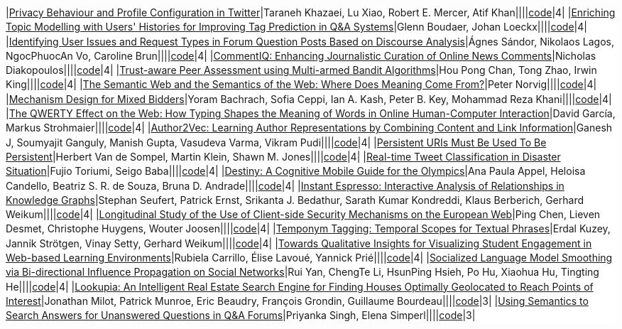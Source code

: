 |[Privacy Behaviour and Profile Configuration in Twitter](https://doi.org/10.1145/2872518.2890088)|Taraneh Khazaei, Lu Xiao, Robert E. Mercer, Atif Khan||||[code](https://paperswithcode.com/search?q_meta=&q_type=&q=Privacy+Behaviour+and+Profile+Configuration+in+Twitter)|4|
|[Enriching Topic Modelling with Users' Histories for Improving Tag Prediction in Q&A Systems](https://doi.org/10.1145/2872518.2890566)|Glenn Boudaer, Johan Loeckx||||[code](https://paperswithcode.com/search?q_meta=&q_type=&q=Enriching+Topic+Modelling+with+Users'+Histories+for+Improving+Tag+Prediction+in+Q&A+Systems)|4|
|[Identifying User Issues and Request Types in Forum Question Posts Based on Discourse Analysis](https://doi.org/10.1145/2872518.2890568)|Ágnes Sándor, Nikolaos Lagos, NgocPhuocAn Vo, Caroline Brun||||[code](https://paperswithcode.com/search?q_meta=&q_type=&q=Identifying+User+Issues+and+Request+Types+in+Forum+Question+Posts+Based+on+Discourse+Analysis)|4|
|[CommentIQ: Enhancing Journalistic Curation of Online News Comments](https://doi.org/10.1145/2872518.2890099)|Nicholas Diakopoulos||||[code](https://paperswithcode.com/search?q_meta=&q_type=&q=CommentIQ:+Enhancing+Journalistic+Curation+of+Online+News+Comments)|4|
|[Trust-aware Peer Assessment using Multi-armed Bandit Algorithms](https://doi.org/10.1145/2872518.2891080)|Hou Pong Chan, Tong Zhao, Irwin King||||[code](https://paperswithcode.com/search?q_meta=&q_type=&q=Trust-aware+Peer+Assessment+using+Multi-armed+Bandit+Algorithms)|4|
|[The Semantic Web and the Semantics of the Web: Where Does Meaning Come From?](https://doi.org/10.1145/2872427.2874818)|Peter Norvig||||[code](https://paperswithcode.com/search?q_meta=&q_type=&q=The+Semantic+Web+and+the+Semantics+of+the+Web:+Where+Does+Meaning+Come+From?)|4|
|[Mechanism Design for Mixed Bidders](https://doi.org/10.1145/2872427.2882983)|Yoram Bachrach, Sofia Ceppi, Ian A. Kash, Peter B. Key, Mohammad Reza Khani||||[code](https://paperswithcode.com/search?q_meta=&q_type=&q=Mechanism+Design+for+Mixed+Bidders)|4|
|[The QWERTY Effect on the Web: How Typing Shapes the Meaning of Words in Online Human-Computer Interaction](https://doi.org/10.1145/2872427.2883019)|David García, Markus Strohmaier||||[code](https://paperswithcode.com/search?q_meta=&q_type=&q=The+QWERTY+Effect+on+the+Web:+How+Typing+Shapes+the+Meaning+of+Words+in+Online+Human-Computer+Interaction)|4|
|[Author2Vec: Learning Author Representations by Combining Content and Link Information](https://doi.org/10.1145/2872518.2889382)|Ganesh J, Soumyajit Ganguly, Manish Gupta, Vasudeva Varma, Vikram Pudi||||[code](https://paperswithcode.com/search?q_meta=&q_type=&q=Author2Vec:+Learning+Author+Representations+by+Combining+Content+and+Link+Information)|4|
|[Persistent URIs Must Be Used To Be Persistent](https://doi.org/10.1145/2872518.2889352)|Herbert Van de Sompel, Martin Klein, Shawn M. Jones||||[code](https://paperswithcode.com/search?q_meta=&q_type=&q=Persistent+URIs+Must+Be+Used+To+Be+Persistent)|4|
|[Real-time Tweet Classification in Disaster Situation](https://doi.org/10.1145/2872518.2889365)|Fujio Toriumi, Seigo Baba||||[code](https://paperswithcode.com/search?q_meta=&q_type=&q=Real-time+Tweet+Classification+in+Disaster+Situation)|4|
|[Destiny: A Cognitive Mobile Guide for the Olympics](https://doi.org/10.1145/2872518.2890531)|Ana Paula Appel, Heloisa Candello, Beatriz S. R. de Souza, Bruna D. Andrade||||[code](https://paperswithcode.com/search?q_meta=&q_type=&q=Destiny:+A+Cognitive+Mobile+Guide+for+the+Olympics)|4|
|[Instant Espresso: Interactive Analysis of Relationships in Knowledge Graphs](https://doi.org/10.1145/2872518.2890528)|Stephan Seufert, Patrick Ernst, Srikanta J. Bedathur, Sarath Kumar Kondreddi, Klaus Berberich, Gerhard Weikum||||[code](https://paperswithcode.com/search?q_meta=&q_type=&q=Instant+Espresso:+Interactive+Analysis+of+Relationships+in+Knowledge+Graphs)|4|
|[Longitudinal Study of the Use of Client-side Security Mechanisms on the European Web](https://doi.org/10.1145/2872518.2888605)|Ping Chen, Lieven Desmet, Christophe Huygens, Wouter Joosen||||[code](https://paperswithcode.com/search?q_meta=&q_type=&q=Longitudinal+Study+of+the+Use+of+Client-side+Security+Mechanisms+on+the+European+Web)|4|
|[Temponym Tagging: Temporal Scopes for Textual Phrases](https://doi.org/10.1145/2872518.2889289)|Erdal Kuzey, Jannik Strötgen, Vinay Setty, Gerhard Weikum||||[code](https://paperswithcode.com/search?q_meta=&q_type=&q=Temponym+Tagging:+Temporal+Scopes+for+Textual+Phrases)|4|
|[Towards Qualitative Insights for Visualizing Student Engagement in Web-based Learning Environments](https://doi.org/10.1145/2872518.2891076)|Rubiela Carrillo, Élise Lavoué, Yannick Prié||||[code](https://paperswithcode.com/search?q_meta=&q_type=&q=Towards+Qualitative+Insights+for+Visualizing+Student+Engagement+in+Web-based+Learning+Environments)|4|
|[Socialized Language Model Smoothing via Bi-directional Influence Propagation on Social Networks](https://doi.org/10.1145/2872427.2874811)|Rui Yan, ChengTe Li, HsunPing Hsieh, Po Hu, Xiaohua Hu, Tingting He||||[code](https://paperswithcode.com/search?q_meta=&q_type=&q=Socialized+Language+Model+Smoothing+via+Bi-directional+Influence+Propagation+on+Social+Networks)|4|
|[Lookupia: An Intelligent Real Estate Search Engine for Finding Houses Optimally Geolocated to Reach Points of Interest](https://doi.org/10.1145/2872518.2890485)|Jonathan Milot, Patrick Munroe, Eric Beaudry, François Grondin, Guillaume Bourdeau||||[code](https://paperswithcode.com/search?q_meta=&q_type=&q=Lookupia:+An+Intelligent+Real+Estate+Search+Engine+for+Finding+Houses+Optimally+Geolocated+to+Reach+Points+of+Interest)|3|
|[Using Semantics to Search Answers for Unanswered Questions in Q&A Forums](https://doi.org/10.1145/2872518.2890569)|Priyanka Singh, Elena Simperl||||[code](https://paperswithcode.com/search?q_meta=&q_type=&q=Using+Semantics+to+Search+Answers+for+Unanswered+Questions+in+Q&A+Forums)|3|